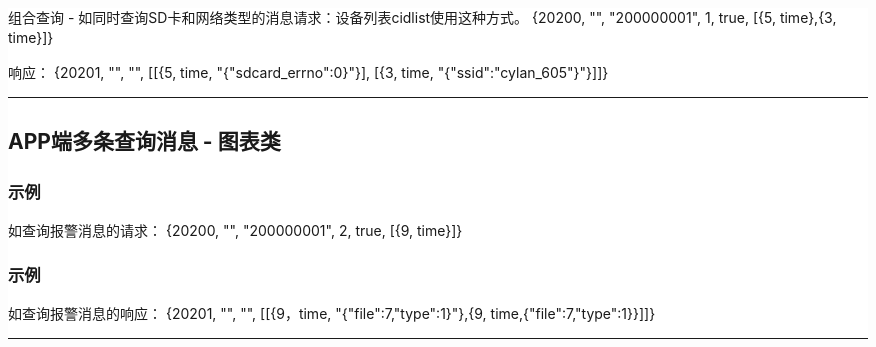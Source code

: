 组合查询 - 如同时查询SD卡和网络类型的消息请求：设备列表cidlist使用这种方式。
{20200, "", "200000001", 1, true, [{5, time},{3, time}]}
    
响应：
{20201, "", "", [[{5, time, "{"sdcard_errno":0}"}], [{3, time, "{"ssid":"cylan_605"}"}]]}
   
---
   
## APP端多条查询消息 - 图表类

###  示例
如查询报警消息的请求：
{20200, "", "200000001", 2, true, [{9, time}]}
   
###  示例
如查询报警消息的响应：
{20201, "", "", [[{9，time, "{"file":7,"type":1}"},{9, time,{"file":7,"type":1}}]]}
   
---
  
  





